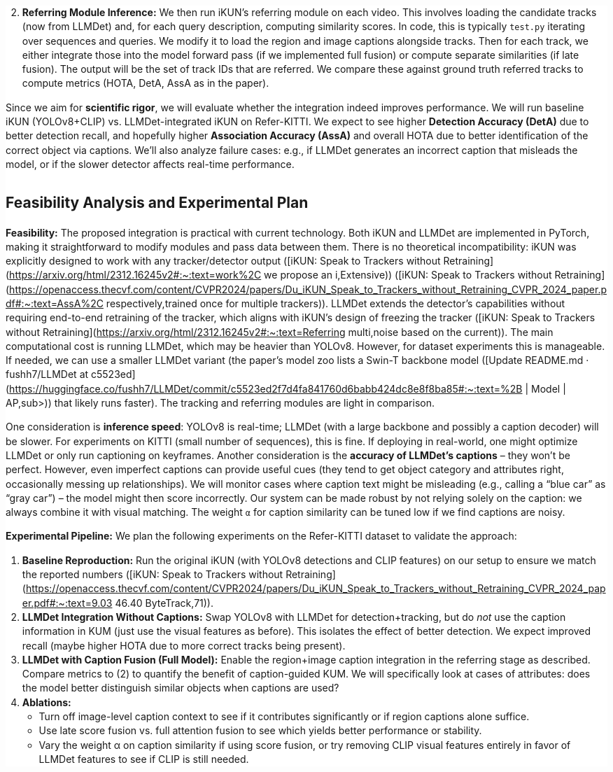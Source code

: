   2. **Referring Module Inference:** We then run iKUN’s referring module on each video. This involves loading the candidate tracks (now from LLMDet) and, for each query description, computing similarity scores. In code, this is typically `test.py` iterating over sequences and queries. We modify it to load the region and image captions alongside tracks. Then for each track, we either integrate those into the model forward pass (if we implemented full fusion) or compute separate similarities (if late fusion). The output will be the set of track IDs that are referred. We compare these against ground truth referred tracks to compute metrics (HOTA, DetA, AssA as in the paper).

Since we aim for **scientific rigor**, we will evaluate whether the integration indeed improves performance. We will run baseline iKUN (YOLOv8+CLIP) vs. LLMDet-integrated iKUN on Refer-KITTI. We expect to see higher **Detection Accuracy (DetA)** due to better detection recall, and hopefully higher **Association Accuracy (AssA)** and overall HOTA due to better identification of the correct object via captions. We’ll also analyze failure cases: e.g., if LLMDet generates an incorrect caption that misleads the model, or if the slower detector affects real-time performance.

## Feasibility Analysis and Experimental Plan

**Feasibility:** The proposed integration is practical with current technology. Both iKUN and LLMDet are implemented in PyTorch, making it straightforward to modify modules and pass data between them. There is no theoretical incompatibility: iKUN was explicitly designed to work with any tracker/detector output ([iKUN: Speak to Trackers without Retraining](https://arxiv.org/html/2312.16245v2#:~:text=work%2C we propose an i,Extensive)) ([iKUN: Speak to Trackers without Retraining](https://openaccess.thecvf.com/content/CVPR2024/papers/Du_iKUN_Speak_to_Trackers_without_Retraining_CVPR_2024_paper.pdf#:~:text=AssA%2C respectively,trained once for multiple trackers)). LLMDet extends the detector’s capabilities without requiring end-to-end retraining of the tracker, which aligns with iKUN’s design of freezing the tracker ([iKUN: Speak to Trackers without Retraining](https://arxiv.org/html/2312.16245v2#:~:text=Referring multi,noise based on the current)). The main computational cost is running LLMDet, which may be heavier than YOLOv8. However, for dataset experiments this is manageable. If needed, we can use a smaller LLMDet variant (the paper’s model zoo lists a Swin-T backbone model ([Update README.md · fushh7/LLMDet at c5523ed](https://huggingface.co/fushh7/LLMDet/commit/c5523ed2f7d4fa841760d6babb424dc8e8f8ba85#:~:text=%2B | Model | AP,sub>)) that likely runs faster). The tracking and referring modules are light in comparison.

One consideration is **inference speed**: YOLOv8 is real-time; LLMDet (with a large backbone and possibly a caption decoder) will be slower. For experiments on KITTI (small number of sequences), this is fine. If deploying in real-world, one might optimize LLMDet or only run captioning on keyframes. Another consideration is the **accuracy of LLMDet’s captions** – they won’t be perfect. However, even imperfect captions can provide useful cues (they tend to get object category and attributes right, occasionally messing up relationships). We will monitor cases where caption text might be misleading (e.g., calling a “blue car” as “gray car”) – the model might then score incorrectly. Our system can be made robust by not relying solely on the caption: we always combine it with visual matching. The weight `α` for caption similarity can be tuned low if we find captions are noisy.

**Experimental Pipeline:** We plan the following experiments on the Refer-KITTI dataset to validate the approach:

1. **Baseline Reproduction:** Run the original iKUN (with YOLOv8 detections and CLIP features) on our setup to ensure we match the reported numbers ([iKUN: Speak to Trackers without Retraining](https://openaccess.thecvf.com/content/CVPR2024/papers/Du_iKUN_Speak_to_Trackers_without_Retraining_CVPR_2024_paper.pdf#:~:text=9.03 46.40 ByteTrack,71)).
2. **LLMDet Integration Without Captions:** Swap YOLOv8 with LLMDet for detection+tracking, but do *not* use the caption information in KUM (just use the visual features as before). This isolates the effect of better detection. We expect improved recall (maybe higher HOTA due to more correct tracks being present).
3. **LLMDet with Caption Fusion (Full Model):** Enable the region+image caption integration in the referring stage as described. Compare metrics to (2) to quantify the benefit of caption-guided KUM. We will specifically look at cases of attributes: does the model better distinguish similar objects when captions are used?
4. **Ablations:**
   - Turn off image-level caption context to see if it contributes significantly or if region captions alone suffice.
   - Use late score fusion vs. full attention fusion to see which yields better performance or stability.
   - Vary the weight α on caption similarity if using score fusion, or try removing CLIP visual features entirely in favor of LLMDet features to see if CLIP is still needed.